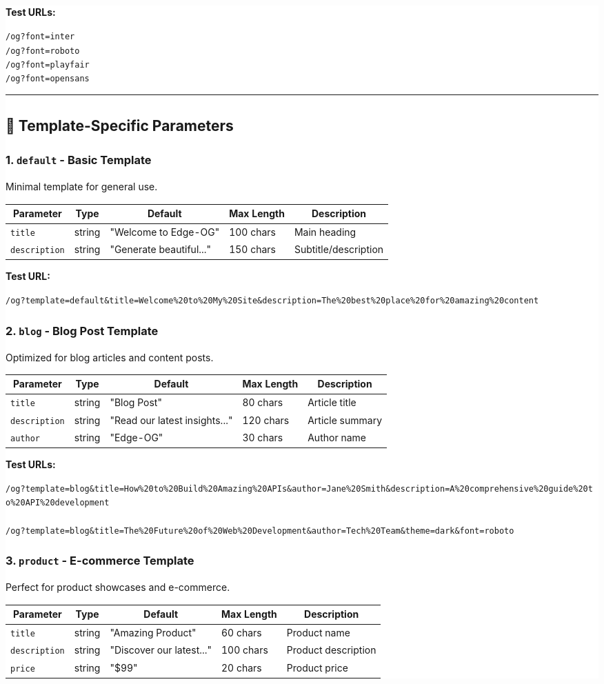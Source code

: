 **Test URLs:**
```
/og?font=inter
/og?font=roboto
/og?font=playfair
/og?font=opensans
```

---

## 📝 Template-Specific Parameters

### 1. `default` - Basic Template
Minimal template for general use.

| Parameter | Type | Default | Max Length | Description |
|-----------|------|---------|------------|-------------|
| `title` | string | "Welcome to Edge-OG" | 100 chars | Main heading |
| `description` | string | "Generate beautiful..." | 150 chars | Subtitle/description |

**Test URL:**
```
/og?template=default&title=Welcome%20to%20My%20Site&description=The%20best%20place%20for%20amazing%20content
```

### 2. `blog` - Blog Post Template
Optimized for blog articles and content posts.

| Parameter | Type | Default | Max Length | Description |
|-----------|------|---------|------------|-------------|
| `title` | string | "Blog Post" | 80 chars | Article title |
| `description` | string | "Read our latest insights..." | 120 chars | Article summary |
| `author` | string | "Edge-OG" | 30 chars | Author name |

**Test URLs:**
```
/og?template=blog&title=How%20to%20Build%20Amazing%20APIs&author=Jane%20Smith&description=A%20comprehensive%20guide%20to%20API%20development

/og?template=blog&title=The%20Future%20of%20Web%20Development&author=Tech%20Team&theme=dark&font=roboto
```

### 3. `product` - E-commerce Template
Perfect for product showcases and e-commerce.

| Parameter | Type | Default | Max Length | Description |
|-----------|------|---------|------------|-------------|
| `title` | string | "Amazing Product" | 60 chars | Product name |
| `description` | string | "Discover our latest..." | 100 chars | Product description |
| `price` | string | "$99" | 20 chars | Product price |
